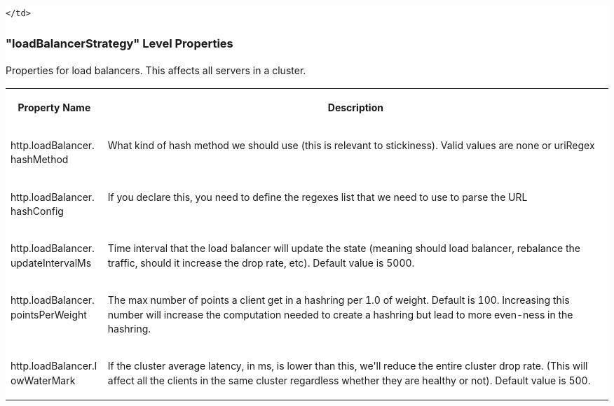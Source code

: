     </td>
</tr>
</tbody>
</table>

<h3>"loadBalancerStrategy" Level Properties</h3>

Properties for load balancers. This affects all servers in a cluster.
<table>
    <tbody>
    <tr>
        <th>
            <p>Property Name</p>
        </th>
        <th>
            <p>Description</p>
        </th>
    </tr>
    <tr>
<tr>
    <td>
        <p>http.loadBalancer.hashMethod</p>
    </td>
    <td>
        <p>What kind of hash method we should use (this is relevant to stickiness). Valid values are none or uriRegex </p>
    </td>
</tr>
<tr>
    <td>
        <p>http.loadBalancer.hashConfig</p>
    </td>
    <td>
        <p>If you declare this, you need to define the regexes list that we need to use to parse the URL</p>
    </td>
</tr>
<tr>
    <td>
        <p>http.loadBalancer.updateIntervalMs</p>
    </td>
    <td>
        <p>Time interval that the load balancer will update the state (meaning should load balancer, rebalance the traffic, should it increase the drop rate, etc). Default value is 5000.</p>
    </td>
</tr>
<tr>
    <td>
        <p>http.loadBalancer.pointsPerWeight</p>
    </td>
    <td>
        <p>The max number of points a client get in a hashring per 1.0 of weight. Default is 100. Increasing this number will increase the computation needed to create a hashring but lead to more even-ness in the hashring.</p>
    </td>
</tr>
<tr>
    <td>
        <p>http.loadBalancer.lowWaterMark</p>
    </td>
    <td>
        <p>If the cluster average latency, in ms, is lower than this, we'll reduce the entire cluster drop rate. (This will affect all the clients in the same cluster regardless whether they are healthy or not). Default value is 500. </p>